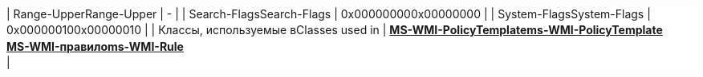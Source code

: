 | <span data-ttu-id="d287d-242">Range-Upper</span><span class="sxs-lookup"><span data-stu-id="d287d-242">Range-Upper</span></span>            | \-                                                                                                                |
| <span data-ttu-id="d287d-243">Search-Flags</span><span class="sxs-lookup"><span data-stu-id="d287d-243">Search-Flags</span></span>           | <span data-ttu-id="d287d-244">0x00000000</span><span class="sxs-lookup"><span data-stu-id="d287d-244">0x00000000</span></span>                                                                                                        |
| <span data-ttu-id="d287d-245">System-Flags</span><span class="sxs-lookup"><span data-stu-id="d287d-245">System-Flags</span></span>           | <span data-ttu-id="d287d-246">0x00000010</span><span class="sxs-lookup"><span data-stu-id="d287d-246">0x00000010</span></span>                                                                                                        |
| <span data-ttu-id="d287d-247">Классы, используемые в</span><span class="sxs-lookup"><span data-stu-id="d287d-247">Classes used in</span></span>        | [<span data-ttu-id="d287d-248">**MS-WMI-PolicyTemplate**</span><span class="sxs-lookup"><span data-stu-id="d287d-248">**ms-WMI-PolicyTemplate**</span></span>](c-mswmi-policytemplate.md)<br/> [<span data-ttu-id="d287d-249">**MS-WMI-правило**</span><span class="sxs-lookup"><span data-stu-id="d287d-249">**ms-WMI-Rule**</span></span>](c-mswmi-rule.md)<br/> |



 

 





